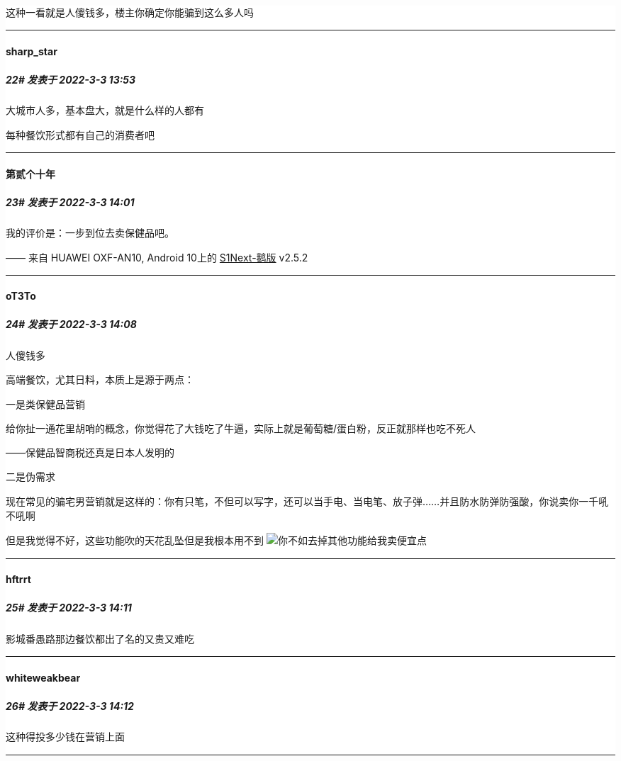 这种一看就是人傻钱多，楼主你确定你能骗到这么多人吗

*****

####  sharp_star  
##### 22#       发表于 2022-3-3 13:53

大城市人多，基本盘大，就是什么样的人都有

每种餐饮形式都有自己的消费者吧

*****

####  第贰个十年  
##### 23#       发表于 2022-3-3 14:01

我的评价是：一步到位去卖保健品吧。

—— 来自 HUAWEI OXF-AN10, Android 10上的 [S1Next-鹅版](https://github.com/ykrank/S1-Next/releases) v2.5.2

*****

####  oT3To  
##### 24#       发表于 2022-3-3 14:08

人傻钱多

高端餐饮，尤其日料，本质上是源于两点：

一是类保健品营销

给你扯一通花里胡哨的概念，你觉得花了大钱吃了牛逼，实际上就是葡萄糖/蛋白粉，反正就那样也吃不死人

——保健品智商税还真是日本人发明的

二是伪需求

现在常见的骗宅男营销就是这样的：你有只笔，不但可以写字，还可以当手电、当电笔、放子弹……并且防水防弹防强酸，你说卖你一千吼不吼啊

但是我觉得不好，这些功能吹的天花乱坠但是我根本用不到
<img src="https://static.saraba1st.com/image/smiley/face2017/021.png" referrerpolicy="no-referrer">你不如去掉其他功能给我卖便宜点

*****

####  hftrrt  
##### 25#       发表于 2022-3-3 14:11

影城番愚路那边餐饮都出了名的又贵又难吃

*****

####  whiteweakbear  
##### 26#       发表于 2022-3-3 14:12

这种得投多少钱在营销上面

*****
